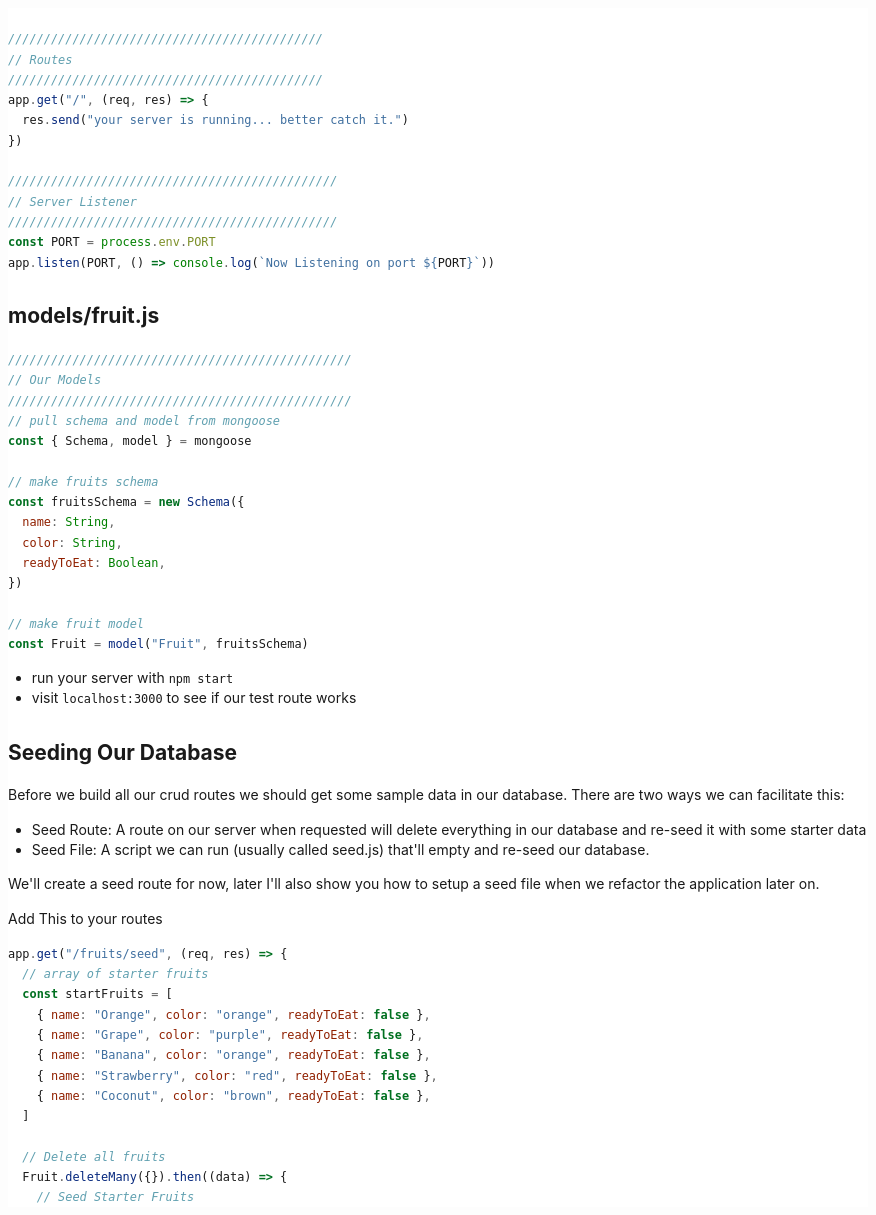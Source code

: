 ```js

////////////////////////////////////////////
// Routes
////////////////////////////////////////////
app.get("/", (req, res) => {
  res.send("your server is running... better catch it.")
})

//////////////////////////////////////////////
// Server Listener
//////////////////////////////////////////////
const PORT = process.env.PORT
app.listen(PORT, () => console.log(`Now Listening on port ${PORT}`))
```

## models/fruit.js
```js
////////////////////////////////////////////////
// Our Models
////////////////////////////////////////////////
// pull schema and model from mongoose
const { Schema, model } = mongoose

// make fruits schema
const fruitsSchema = new Schema({
  name: String,
  color: String,
  readyToEat: Boolean,
})

// make fruit model
const Fruit = model("Fruit", fruitsSchema)
```

- run your server with `npm start`
- visit `localhost:3000` to see if our test route works

## Seeding Our Database

Before we build all our crud routes we should get some sample data in our database. There are two ways we can facilitate this:

- Seed Route: A route on our server when requested will delete everything in our database and re-seed it with some starter data
- Seed File: A script we can run (usually called seed.js) that'll empty and re-seed our database.

We'll create a seed route for now, later I'll also show you how to setup a seed file when we refactor the application later on.

Add This to your routes

```js
app.get("/fruits/seed", (req, res) => {
  // array of starter fruits
  const startFruits = [
    { name: "Orange", color: "orange", readyToEat: false },
    { name: "Grape", color: "purple", readyToEat: false },
    { name: "Banana", color: "orange", readyToEat: false },
    { name: "Strawberry", color: "red", readyToEat: false },
    { name: "Coconut", color: "brown", readyToEat: false },
  ]

  // Delete all fruits
  Fruit.deleteMany({}).then((data) => {
    // Seed Starter Fruits
```